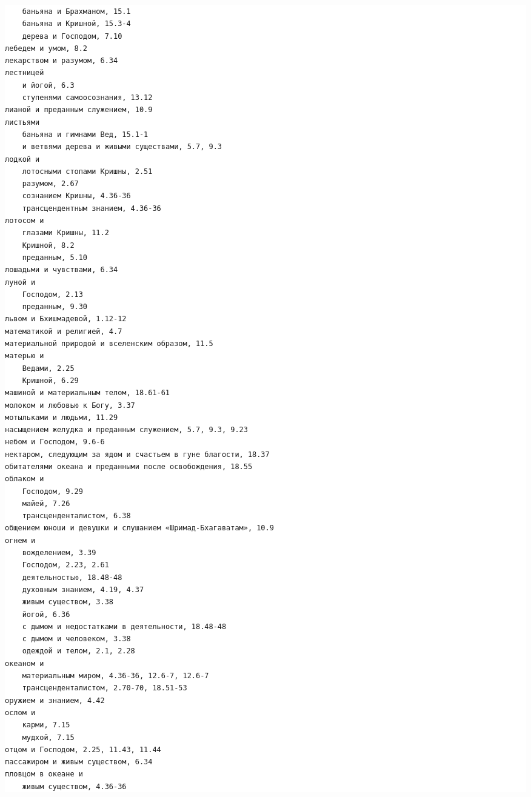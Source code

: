		баньяна и Брахманом, 15.1 
		баньяна и Кришной, 15.3-4 
		дерева и Господом, 7.10 
	лебедем и умом, 8.2 
	лекарством и разумом, 6.34 
	лестницей 
		и йогой, 6.3
		ступенями самоосознания, 13.12 
	лианой и преданным служением, 10.9 
	листьями
		баньяна и гимнами Вед, 15.1-1
		и ветвями дерева и живыми существами, 5.7, 9.3 
	лодкой и
		лотосными стопами Кришны, 2.51 
		разумом, 2.67
		сознанием Кришны, 4.36-36 
		трансцендентным знанием, 4.36-36 
	лотосом и
		глазами Кришны, 11.2 
		Кришной, 8.2 
		преданным, 5.10 
	лошадьми и чувствами, 6.34 
	луной и
		Господом, 2.13 
		преданным, 9.30 
	львом и Бхишмадевой, 1.12-12 
	математикой и религией, 4.7 
	материальной природой и вселенским образом, 11.5 
	матерью и 
		Ведами, 2.25 
		Кришной, 6.29 
	машиной и материальным телом, 18.61-61 
	молоком и любовью к Богу, 3.37 
	мотыльками и людьми, 11.29 
	насыщением желудка и преданным служением, 5.7, 9.3, 9.23 
	небом и Господом, 9.6-6 
	нектаром, следующим за ядом и счастьем в гуне благости, 18.37 
	обитателями океана и преданными после освобождения, 18.55 
	облаком и
		Господом, 9.29 
		майей, 7.26
		трансценденталистом, 6.38 
	общением юноши и девушки и слушанием «Шримад-Бхагаватам», 10.9 
	огнем и
		вожделением, 3.39 
		Господом, 2.23, 2.61 
		деятельностью, 18.48-48 
		духовным знанием, 4.19, 4.37 
		живым существом, 3.38 
		йогой, 6.36
		с дымом и недостатками в деятельности, 18.48-48 
		с дымом и человеком, 3.38 
		одеждой и телом, 2.1, 2.28
	океаном и
		материальным миром, 4.36-36, 12.6-7, 12.6-7
		трансценденталистом, 2.70-70, 18.51-53
	оружием и знанием, 4.42 
	ослом и
		карми, 7.15 
		мудхой, 7.15
	отцом и Господом, 2.25, 11.43, 11.44
	пассажиром и живым существом, 6.34
	пловцом в океане и
		живым существом, 4.36-36 